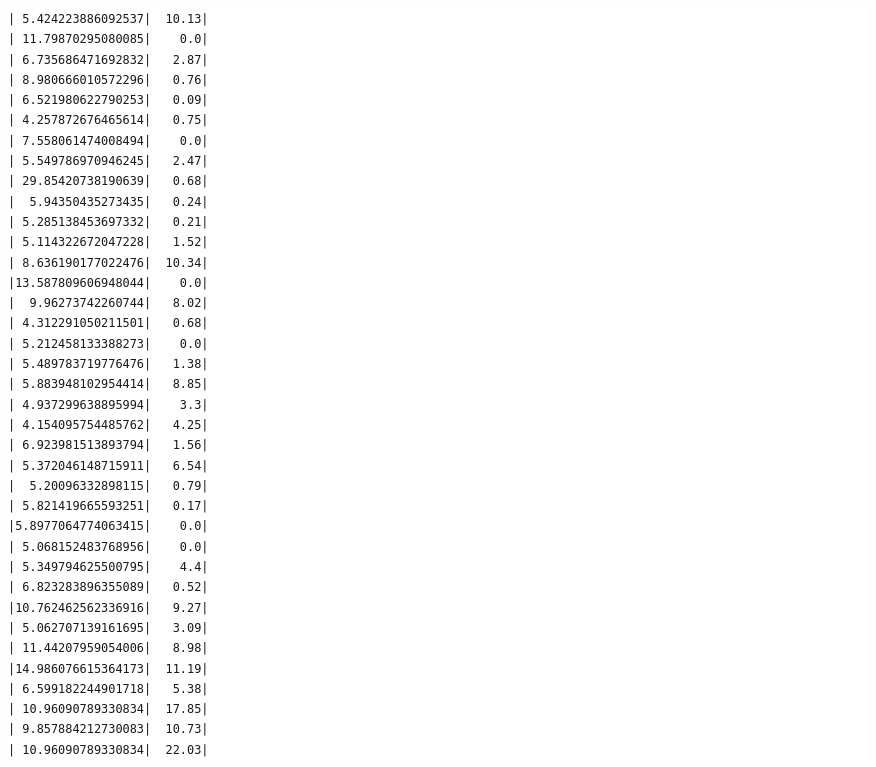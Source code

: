     | 5.424223886092537|  10.13|
    | 11.79870295080085|    0.0|
    | 6.735686471692832|   2.87|
    | 8.980666010572296|   0.76|
    | 6.521980622790253|   0.09|
    | 4.257872676465614|   0.75|
    | 7.558061474008494|    0.0|
    | 5.549786970946245|   2.47|
    | 29.85420738190639|   0.68|
    |  5.94350435273435|   0.24|
    | 5.285138453697332|   0.21|
    | 5.114322672047228|   1.52|
    | 8.636190177022476|  10.34|
    |13.587809606948044|    0.0|
    |  9.96273742260744|   8.02|
    | 4.312291050211501|   0.68|
    | 5.212458133388273|    0.0|
    | 5.489783719776476|   1.38|
    | 5.883948102954414|   8.85|
    | 4.937299638895994|    3.3|
    | 4.154095754485762|   4.25|
    | 6.923981513893794|   1.56|
    | 5.372046148715911|   6.54|
    |  5.20096332898115|   0.79|
    | 5.821419665593251|   0.17|
    |5.8977064774063415|    0.0|
    | 5.068152483768956|    0.0|
    | 5.349794625500795|    4.4|
    | 6.823283896355089|   0.52|
    |10.762462562336916|   9.27|
    | 5.062707139161695|   3.09|
    | 11.44207959054006|   8.98|
    |14.986076615364173|  11.19|
    | 6.599182244901718|   5.38|
    | 10.96090789330834|  17.85|
    | 9.857884212730083|  10.73|
    | 10.96090789330834|  22.03|